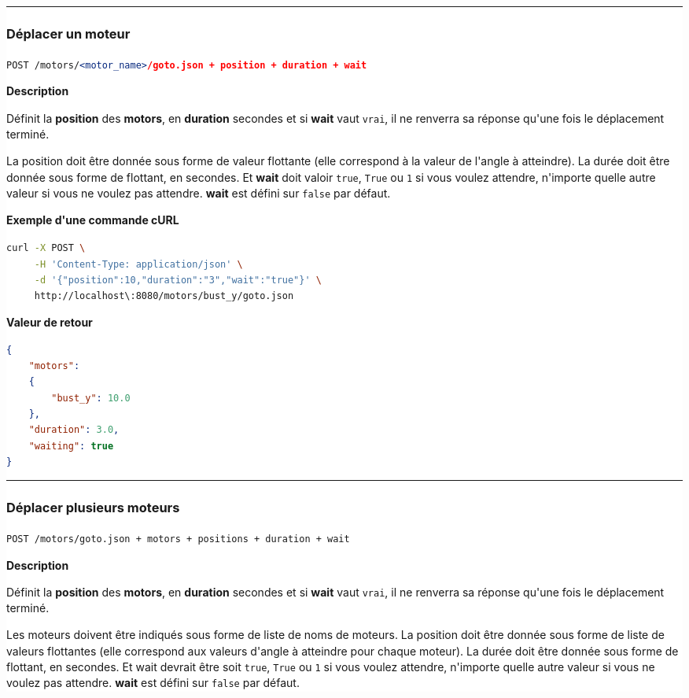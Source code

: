 - - -

### Déplacer un moteur
```apache
POST /motors/<motor_name>/goto.json + position + duration + wait
```

<b>Description</b>


Définit la **position** des **motors**, en **duration** secondes et si **wait** vaut `vrai`, il ne renverra sa réponse qu'une fois le déplacement terminé.

La position doit être donnée sous forme de valeur flottante (elle correspond à la valeur de l'angle à atteindre). La durée doit être donnée sous forme de flottant, en secondes. Et **wait** doit valoir `true`, `True` ou `1` si vous voulez attendre, n'importe quelle autre valeur si vous ne voulez pas attendre. **wait** est défini sur `false` par défaut. 

<b>Exemple d'une commande cURL</b>


```bash
curl -X POST \
     -H 'Content-Type: application/json' \
     -d '{"position":10,"duration":"3","wait":"true"}' \
     http://localhost\:8080/motors/bust_y/goto.json
```

<b>Valeur de retour</b>

```json
{
    "motors":
    {
        "bust_y": 10.0
    },
    "duration": 3.0,
    "waiting": true
}
```

- - -

### Déplacer plusieurs moteurs
```apache
POST /motors/goto.json + motors + positions + duration + wait
```

<b>Description</b>

Définit la **position** des **motors**, en **duration** secondes et si **wait** vaut `vrai`, il ne renverra sa réponse qu'une fois le déplacement terminé.

Les moteurs doivent être indiqués sous forme de liste de noms de moteurs. La position doit être donnée sous forme de liste de valeurs flottantes (elle correspond aux valeurs d'angle à atteindre pour chaque moteur). La durée doit être donnée sous forme de flottant, en secondes. Et wait devrait être soit `true`, `True` ou `1` si vous voulez attendre, n'importe quelle autre valeur si vous ne voulez pas attendre. **wait** est défini sur `false` par défaut. 
